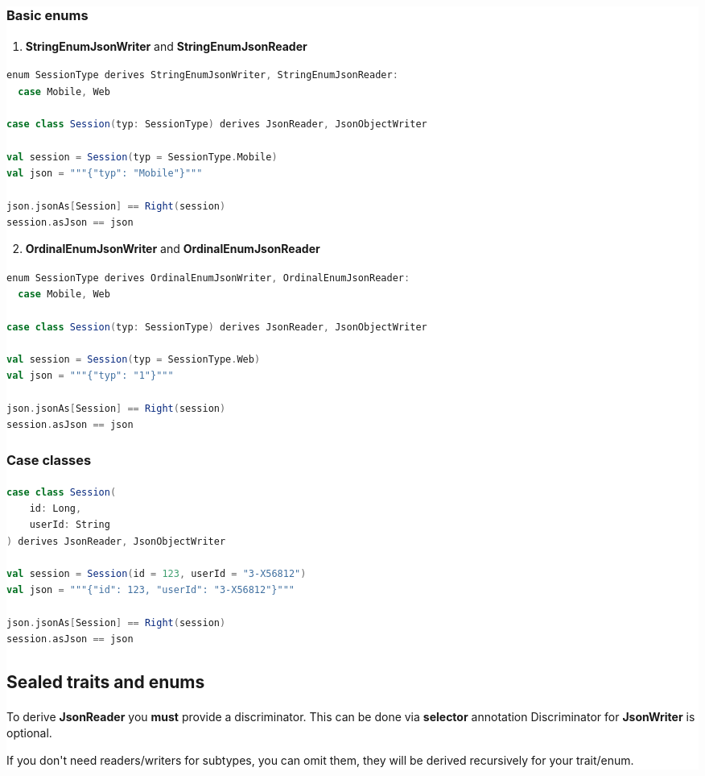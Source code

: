 
### Basic enums
1. **StringEnumJsonWriter** and **StringEnumJsonReader**

```scala 3
enum SessionType derives StringEnumJsonWriter, StringEnumJsonReader:
  case Mobile, Web
 
case class Session(typ: SessionType) derives JsonReader, JsonObjectWriter

val session = Session(typ = SessionType.Mobile)
val json = """{"typ": "Mobile"}"""

json.jsonAs[Session] == Right(session)
session.asJson == json
```
2. **OrdinalEnumJsonWriter** and **OrdinalEnumJsonReader**

```scala 3
enum SessionType derives OrdinalEnumJsonWriter, OrdinalEnumJsonReader:
  case Mobile, Web
 
case class Session(typ: SessionType) derives JsonReader, JsonObjectWriter

val session = Session(typ = SessionType.Web)
val json = """{"typ": "1"}"""

json.jsonAs[Session] == Right(session)
session.asJson == json
```

### Case classes

```scala 3
case class Session(
    id: Long, 
    userId: String
) derives JsonReader, JsonObjectWriter

val session = Session(id = 123, userId = "3-X56812")
val json = """{"id": 123, "userId": "3-X56812"}"""

json.jsonAs[Session] == Right(session)
session.asJson == json
```

## Sealed traits and enums
To derive **JsonReader** you **must** provide a discriminator.
This can be done via **selector** annotation
Discriminator for **JsonWriter** is optional.

If you don't need readers/writers for subtypes, you can omit them,
they will be derived recursively for your trait/enum.
